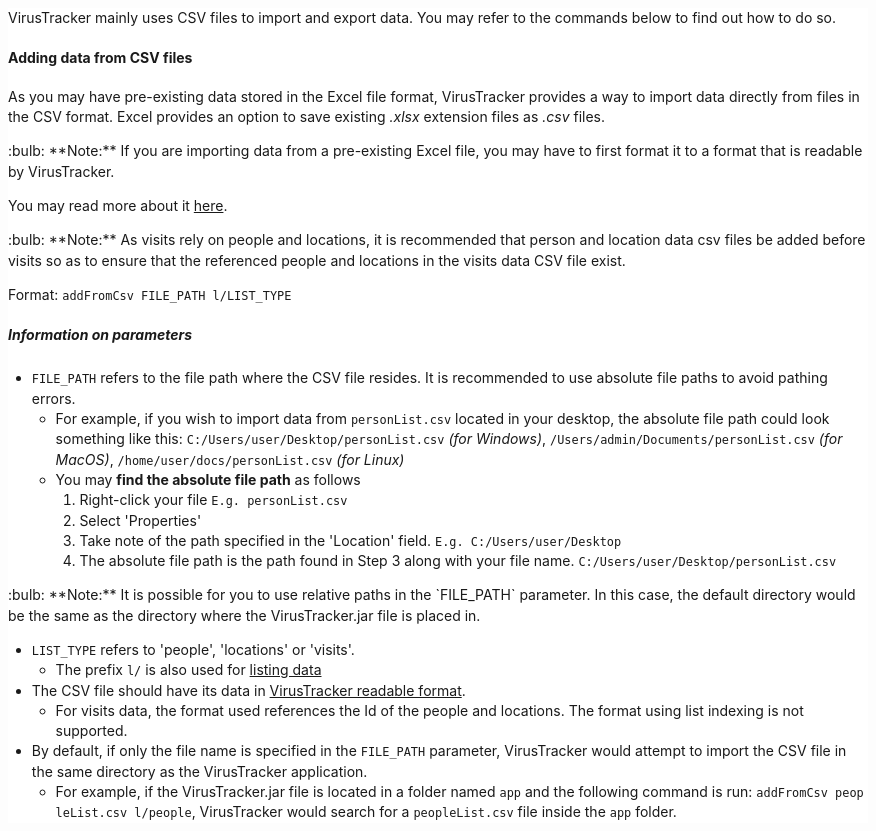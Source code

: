 VirusTracker mainly uses CSV files to import and export data. You may refer to the commands below to find out how to do so.

#### Adding data from CSV files

As you may have pre-existing data stored in the Excel file format, VirusTracker provides a way to import data directly from
files in the CSV format. Excel provides an option to save existing _.xlsx_ extension files as _.csv_ files.

<div markdown="span" class="alert alert-primary">:bulb: **Note:**
If you are importing data from a pre-existing Excel file, you may have to first format it to a format that is readable by VirusTracker.
</div>

You may read more about it [here](#format-for-csv-files).

<div markdown="span" class="alert alert-primary">:bulb: **Note:**
As visits rely on people and locations, it is recommended that person and location data csv files be added before visits so
as to ensure that the referenced people and locations in the visits data CSV file exist.
</div>

Format: `addFromCsv FILE_PATH l/LIST_TYPE`

##### _Information on parameters_

* `FILE_PATH` refers to the file path where the CSV file resides. It is recommended to use absolute file paths to avoid pathing errors.
  * For example, if you wish to import data from `personList.csv` located in your desktop, the absolute file path could look
  something like this: `C:/Users/user/Desktop/personList.csv` _(for Windows)_, `/Users/admin/Documents/personList.csv` _(for MacOS)_,
  `/home/user/docs/personList.csv` _(for Linux)_
  * You may **find the absolute file path** as follows
    1. Right-click your file `E.g. personList.csv`
    2. Select 'Properties'
    3. Take note of the path specified in the 'Location' field. `E.g. C:/Users/user/Desktop`
    4. The absolute file path is the path found in Step 3 along with your file name. `C:/Users/user/Desktop/personList.csv`

<div markdown="span" class="alert alert-primary">:bulb: **Note:**
It is possible for you to use relative paths in the `FILE_PATH` parameter. In this case, the default directory would
be the same as the directory where the VirusTracker.jar file is placed in. 
</div>

<div style="page-break-after: always;"></div>

* `LIST_TYPE` refers to 'people', 'locations' or 'visits'.
  * The prefix `l/` is also used for [listing data](#listing-data)
* The CSV file should have its data in [VirusTracker readable format](#format-for-csv-files).
  * For visits data, the format used references the Id of the people and locations. The format using
  list indexing is not supported.
* By default, if only the file name is specified in the `FILE_PATH` parameter, VirusTracker would attempt to import the CSV file in
the same directory as the VirusTracker application.
  * For example, if the VirusTracker.jar file is located in a folder named `app` and the following command is run: `addFromCsv peopleList.csv l/people`,
  VirusTracker would search for a `peopleList.csv` file inside the `app` folder. 

